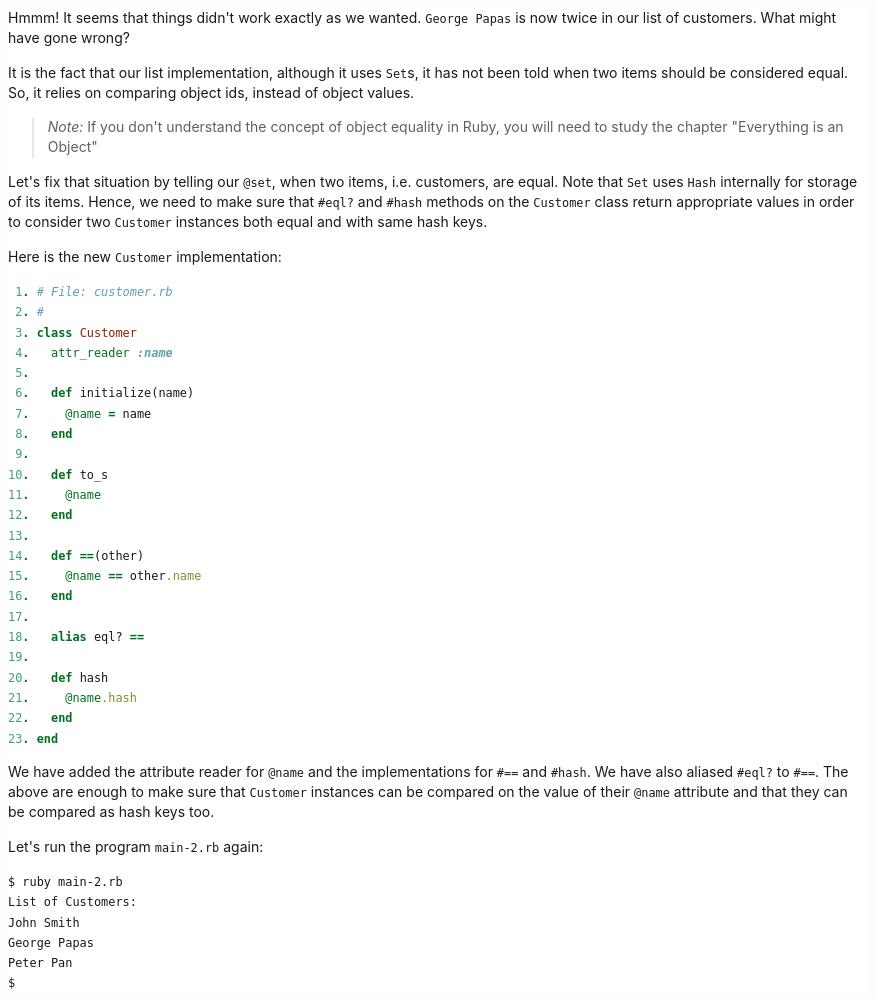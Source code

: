 Hmmm! It seems that things didn't work exactly as we wanted. `George Papas` is now twice in our list of customers. What
might have gone wrong?

It is the fact that our list implementation, although it uses `Set`s, it has not been told when two items should be considered
equal. So, it relies on comparing object ids, instead of object values. 

> *Note:* If you don't understand the concept of object equality in Ruby, you will need to study the chapter "Everything is an Object"

Let's fix that situation by telling our `@set`, when two items, i.e. customers, are equal. Note that `Set` uses `Hash` internally
for storage of its items. Hence, we need to make sure that `#eql?` and `#hash` methods on the `Customer` class return appropriate
values in order to consider two `Customer` instances both equal and with same hash keys.

Here is the new `Customer` implementation:

``` ruby
 1. # File: customer.rb
 2. #
 3. class Customer
 4.   attr_reader :name
 5. 
 6.   def initialize(name)
 7.     @name = name
 8.   end
 9. 
10.   def to_s
11.     @name
12.   end
13.   
14.   def ==(other)
15.     @name == other.name
16.   end
17.   
18.   alias eql? ==
19.   
20.   def hash
21.     @name.hash
22.   end
23. end
```

We have added the attribute reader for `@name` and the implementations for `#==` and `#hash`. We have also aliased `#eql?` to `#==`. The above are enough
to make sure that `Customer` instances can be compared on the value of their `@name` attribute and that they can be compared as hash keys too.

Let's run the program `main-2.rb` again:

``` bash
$ ruby main-2.rb
List of Customers:
John Smith
George Papas
Peter Pan
$
```

